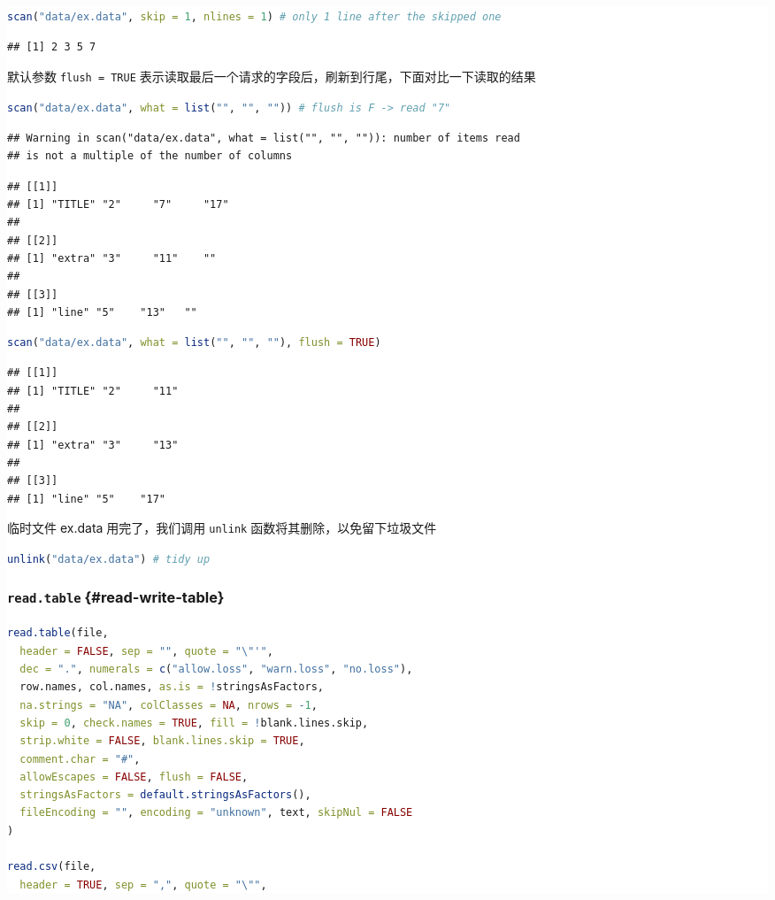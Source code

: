 
```r
scan("data/ex.data", skip = 1, nlines = 1) # only 1 line after the skipped one
```

```
## [1] 2 3 5 7
```

默认参数 `flush = TRUE` 表示读取最后一个请求的字段后，刷新到行尾，下面对比一下读取的结果


```r
scan("data/ex.data", what = list("", "", "")) # flush is F -> read "7"
```

```
## Warning in scan("data/ex.data", what = list("", "", "")): number of items read
## is not a multiple of the number of columns
```

```
## [[1]]
## [1] "TITLE" "2"     "7"     "17"   
## 
## [[2]]
## [1] "extra" "3"     "11"    ""     
## 
## [[3]]
## [1] "line" "5"    "13"   ""
```

```r
scan("data/ex.data", what = list("", "", ""), flush = TRUE)
```

```
## [[1]]
## [1] "TITLE" "2"     "11"   
## 
## [[2]]
## [1] "extra" "3"     "13"   
## 
## [[3]]
## [1] "line" "5"    "17"
```

临时文件 ex.data 用完了，我们调用 `unlink` 函数将其删除，以免留下垃圾文件


```r
unlink("data/ex.data") # tidy up
```

### `read.table` {#read-write-table}


```r
read.table(file,
  header = FALSE, sep = "", quote = "\"'",
  dec = ".", numerals = c("allow.loss", "warn.loss", "no.loss"),
  row.names, col.names, as.is = !stringsAsFactors,
  na.strings = "NA", colClasses = NA, nrows = -1,
  skip = 0, check.names = TRUE, fill = !blank.lines.skip,
  strip.white = FALSE, blank.lines.skip = TRUE,
  comment.char = "#",
  allowEscapes = FALSE, flush = FALSE,
  stringsAsFactors = default.stringsAsFactors(),
  fileEncoding = "", encoding = "unknown", text, skipNul = FALSE
)

read.csv(file,
  header = TRUE, sep = ",", quote = "\"",
```

[^fst-performance]: https://www.fstpackage.org/ 
[^sql-chunck]: https://d.cosx.org/d/419974
[^txt-to-mysql]: https://brucezhaor.github.io/blog/2016/08/04/batch-process-txt-to-mysql
[^params-knit]: https://bookdown.org/yihui/rmarkdown/params-knit.html
[^dataio]: https://rstudio-education.github.io/hopr/dataio.html
[^sql-engine]: https://bookdown.org/yihui/rmarkdown/language-engines.html#sql
[rstudio-spark]: https://spark.rstudio.com/
[rmarkdown-teaching-demo]: https://stackoverflow.com/questions/35459166